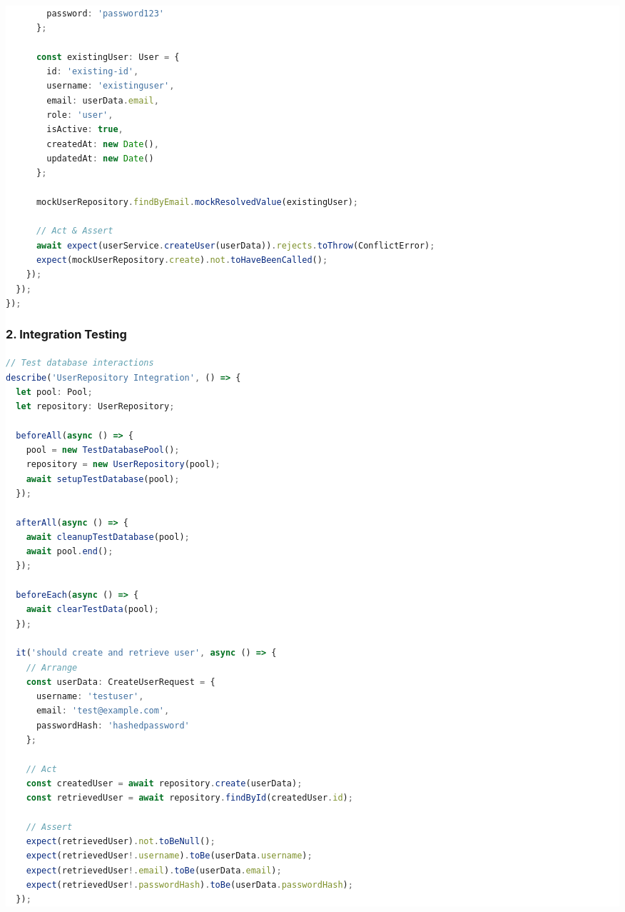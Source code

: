 ```typescript
        password: 'password123'
      };

      const existingUser: User = {
        id: 'existing-id',
        username: 'existinguser',
        email: userData.email,
        role: 'user',
        isActive: true,
        createdAt: new Date(),
        updatedAt: new Date()
      };

      mockUserRepository.findByEmail.mockResolvedValue(existingUser);

      // Act & Assert
      await expect(userService.createUser(userData)).rejects.toThrow(ConflictError);
      expect(mockUserRepository.create).not.toHaveBeenCalled();
    });
  });
});
```

### 2. Integration Testing
```typescript
// Test database interactions
describe('UserRepository Integration', () => {
  let pool: Pool;
  let repository: UserRepository;

  beforeAll(async () => {
    pool = new TestDatabasePool();
    repository = new UserRepository(pool);
    await setupTestDatabase(pool);
  });

  afterAll(async () => {
    await cleanupTestDatabase(pool);
    await pool.end();
  });

  beforeEach(async () => {
    await clearTestData(pool);
  });

  it('should create and retrieve user', async () => {
    // Arrange
    const userData: CreateUserRequest = {
      username: 'testuser',
      email: 'test@example.com',
      passwordHash: 'hashedpassword'
    };

    // Act
    const createdUser = await repository.create(userData);
    const retrievedUser = await repository.findById(createdUser.id);

    // Assert
    expect(retrievedUser).not.toBeNull();
    expect(retrievedUser!.username).toBe(userData.username);
    expect(retrievedUser!.email).toBe(userData.email);
    expect(retrievedUser!.passwordHash).toBe(userData.passwordHash);
  });
```